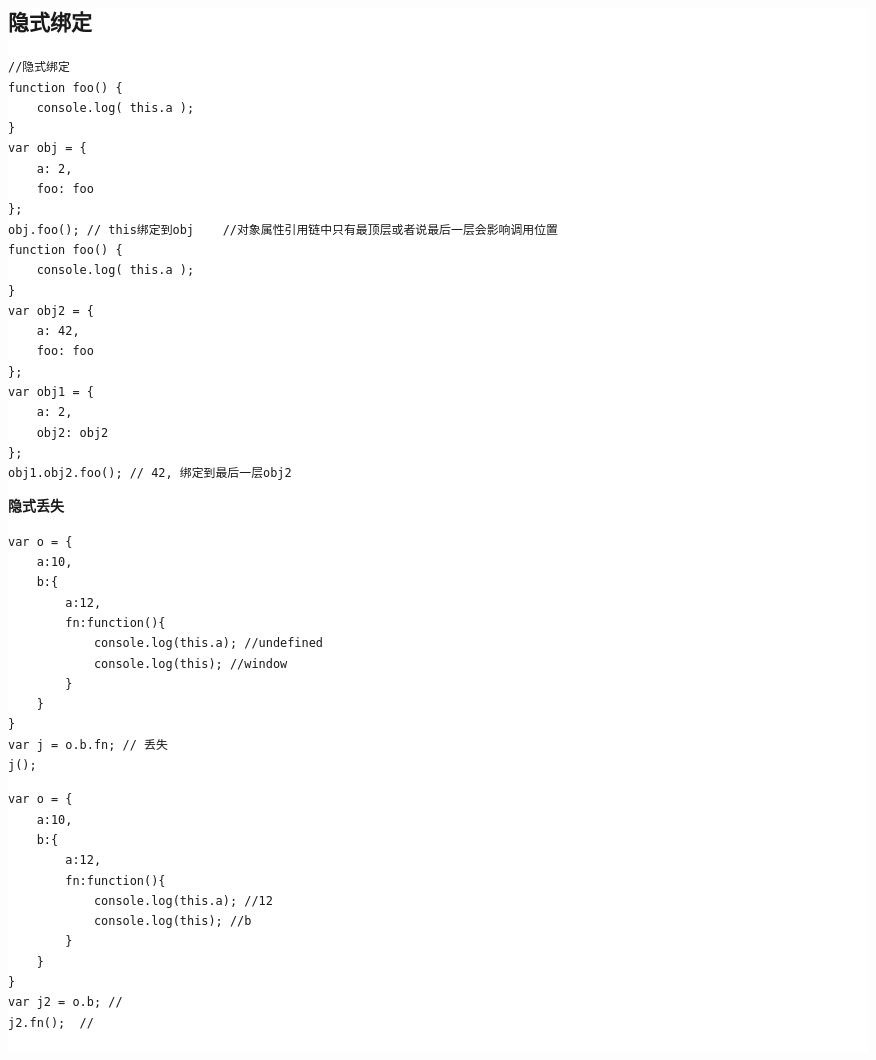 



## 隐式绑定

```
//隐式绑定
function foo() {
    console.log( this.a );
}
var obj = {
    a: 2,
    foo: foo
};
obj.foo(); // this绑定到obj	//对象属性引用链中只有最顶层或者说最后一层会影响调用位置
function foo() {
    console.log( this.a );
}
var obj2 = {
    a: 42,
    foo: foo
};
var obj1 = {
    a: 2,
    obj2: obj2
};
obj1.obj2.foo(); // 42, 绑定到最后一层obj2

```

**隐式丢失**

```
var o = {
    a:10,
    b:{
        a:12,
        fn:function(){
            console.log(this.a); //undefined
            console.log(this); //window
        }
    }
}
var j = o.b.fn; // 丢失
j(); 

```


```
var o = {
    a:10,
    b:{
        a:12,
        fn:function(){
            console.log(this.a); //12
            console.log(this); //b
        }
    }
}
var j2 = o.b; // 
j2.fn();  //


```
